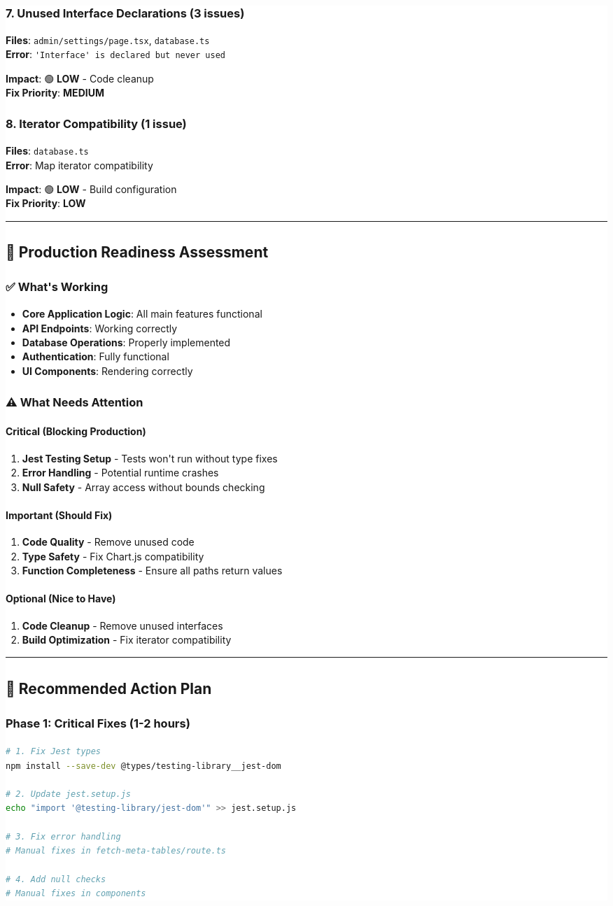 ### 7. Unused Interface Declarations (3 issues)
**Files**: `admin/settings/page.tsx`, `database.ts`  
**Error**: `'Interface' is declared but never used`

**Impact**: 🟢 **LOW** - Code cleanup  
**Fix Priority**: **MEDIUM**

### 8. Iterator Compatibility (1 issue)
**Files**: `database.ts`  
**Error**: Map iterator compatibility

**Impact**: 🟢 **LOW** - Build configuration  
**Fix Priority**: **LOW**

---

## 🎯 Production Readiness Assessment

### ✅ What's Working
- **Core Application Logic**: All main features functional
- **API Endpoints**: Working correctly
- **Database Operations**: Properly implemented
- **Authentication**: Fully functional
- **UI Components**: Rendering correctly

### ⚠️ What Needs Attention

#### **Critical (Blocking Production)**
1. **Jest Testing Setup** - Tests won't run without type fixes
2. **Error Handling** - Potential runtime crashes
3. **Null Safety** - Array access without bounds checking

#### **Important (Should Fix)**
1. **Code Quality** - Remove unused code
2. **Type Safety** - Fix Chart.js compatibility
3. **Function Completeness** - Ensure all paths return values

#### **Optional (Nice to Have)**
1. **Code Cleanup** - Remove unused interfaces
2. **Build Optimization** - Fix iterator compatibility

---

## 🚀 Recommended Action Plan

### Phase 1: Critical Fixes (1-2 hours)
```bash
# 1. Fix Jest types
npm install --save-dev @types/testing-library__jest-dom

# 2. Update jest.setup.js
echo "import '@testing-library/jest-dom'" >> jest.setup.js

# 3. Fix error handling
# Manual fixes in fetch-meta-tables/route.ts

# 4. Add null checks
# Manual fixes in components
```
